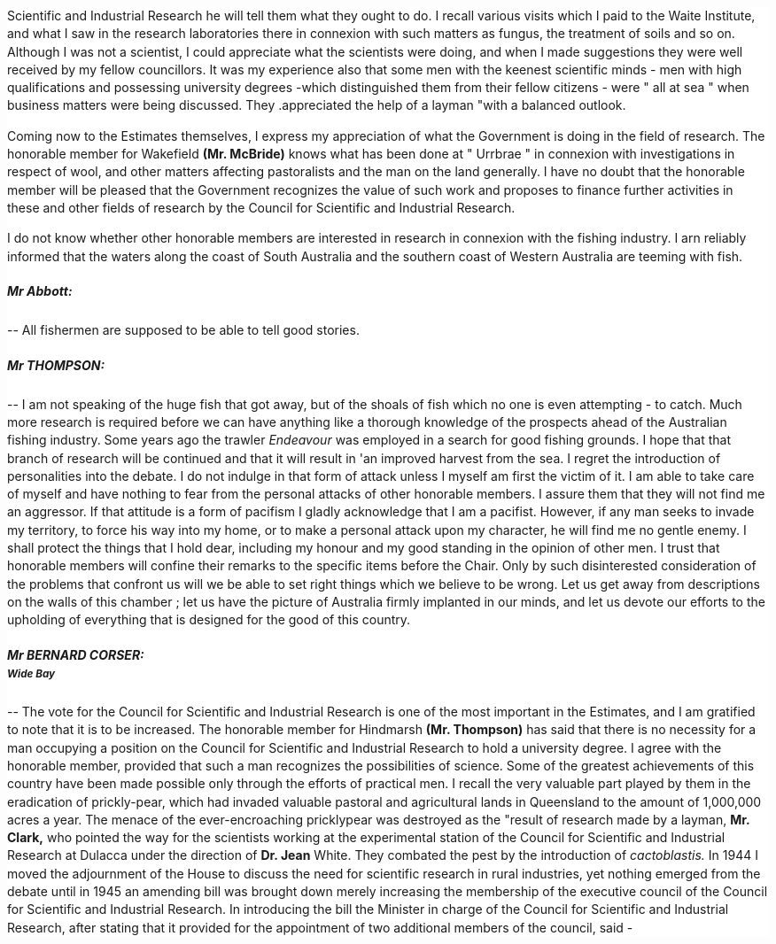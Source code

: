 Scientific and Industrial Research he will tell them what they ought to do. I recall various visits which I paid to the Waite Institute, and what I saw in the research laboratories there in connexion with such matters as fungus, the treatment of soils and so on. Although I was not a scientist, I could appreciate what the scientists were doing, and when I made suggestions they were well received by my fellow councillors. It was my experience also that some men with the keenest scientific minds - men with high qualifications and possessing university degrees -which distinguished them from their fellow citizens - were " all at sea " when business matters were being discussed. They .appreciated the help of a layman "with a balanced outlook. 

Coming now to the Estimates themselves, I express my appreciation of what the Government is doing in the field of research. The honorable member for Wakefield  **(Mr. McBride)**  knows what has been done at " Urrbrae " in connexion with investigations in respect of wool, and other matters affecting pastoralists and the man on the land generally. I have no doubt that the honorable member will be pleased that the Government recognizes the value of such work and proposes to finance further activities in these and other fields of research by the Council for Scientific and Industrial Research. 

I do not know whether other honorable members are interested in research in connexion with the fishing industry. I arn reliably informed that the waters along the coast of South Australia and the southern coast of Western Australia are teeming with fish. 

##### Mr Abbott:

-- All fishermen are supposed to be able to tell good stories. 

##### Mr THOMPSON:

-- I am not speaking of the huge fish that got away, but of the shoals of fish which no one is even attempting - to catch. Much more research is required before we can have anything like a thorough knowledge of the prospects ahead of the Australian fishing industry. Some years ago the trawler  *Endeavour*  was employed in a search for good fishing grounds. I hope that that branch of research will be continued and that it will result in 'an improved harvest from the sea. I regret the introduction of personalities into the debate. I do not indulge in that form of attack unless I myself am first the victim of it. I am able to take care of myself and have nothing to fear from the personal attacks of other honorable members. I assure them that they will not find me an aggressor. If that attitude is a form of pacifism I gladly acknowledge that I am a pacifist. However, if any man seeks to invade my territory, to force his way into my home, or to make a personal attack upon my character, he will find me no gentle enemy. I shall protect the things that I hold dear, including my honour and my good standing in the opinion of other men. I trust that honorable members will confine their remarks  to the specific items before the Chair. Only by such disinterested consideration of the problems that confront us will we be able to set right things which we believe to be wrong. Let us get away from descriptions on the walls of this chamber ; let us have the picture of Australia firmly implanted in our minds, and let us devote our efforts to the upholding of everything that is designed for the good of this country. 

##### Mr BERNARD CORSER:<br><small class="text-muted">Wide Bay</small>

-- The vote for the Council for Scientific and Industrial Research is one of the most important in the Estimates, and I am gratified to note that it is to be increased. The honorable member for Hindmarsh  **(Mr. Thompson)**  has said that there is no necessity for a man occupying a position on the Council for Scientific and Industrial Research to hold a university degree. I agree with the honorable member, provided that such a man recognizes the possibilities of science. Some of the greatest achievements of this country have been made possible only through the efforts of practical men. I recall the very valuable part played by them in the eradication of prickly-pear, which had invaded valuable pastoral and agricultural lands in Queensland to the amount of  1,000,000  acres a year. The menace of the ever-encroaching pricklypear was destroyed as the "result of research made by a layman,  **Mr. Clark,**  who pointed the way for the scientists working at the experimental station of the Council for Scientific and Industrial Research at Dulacca under the direction of  **Dr. Jean**  White. They combated the pest by the introduction of  *cactoblastis.*  In  1944  I moved the adjournment of the House to discuss the need for scientific research in rural industries, yet nothing emerged from the debate until in  1945  an amending bill was brought down merely increasing the membership of the executive council of the Council for Scientific and Industrial Research. In introducing the bill the Minister in charge of the Council for Scientific and Industrial Research, after stating that it provided for the appointment of two additional members of the council, said - 
